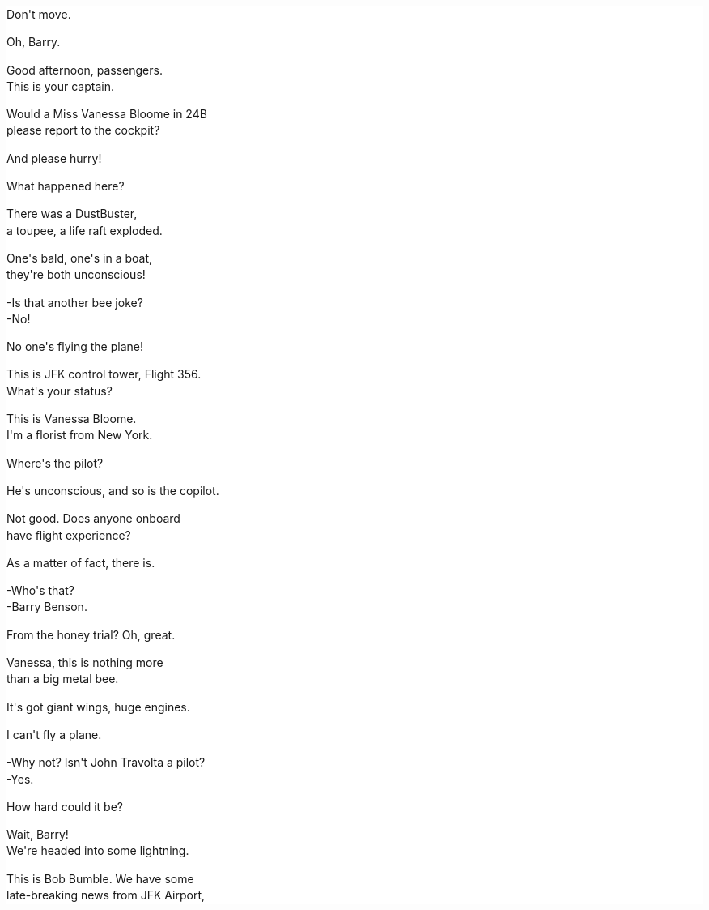 Don't move.

Oh, Barry.

Good afternoon, passengers.  
This is your captain.

Would a Miss Vanessa Bloome in 24B  
please report to the cockpit?

And please hurry!

What happened here?

There was a DustBuster,  
a toupee, a life raft exploded.

One's bald, one's in a boat,  
they're both unconscious!

-Is that another bee joke?  
-No!

No one's flying the plane!

This is JFK control tower, Flight 356.  
What's your status?

This is Vanessa Bloome.  
I'm a florist from New York.

Where's the pilot?

He's unconscious, and so is the copilot.

Not good. Does anyone onboard  
have flight experience?

As a matter of fact, there is.

-Who's that?  
-Barry Benson.

From the honey trial? Oh, great.

Vanessa, this is nothing more  
than a big metal bee.

It's got giant wings, huge engines.

I can't fly a plane.

-Why not? Isn't John Travolta a pilot?  
-Yes.

How hard could it be?

Wait, Barry!  
We're headed into some lightning.

This is Bob Bumble. We have some  
late-breaking news from JFK Airport,
